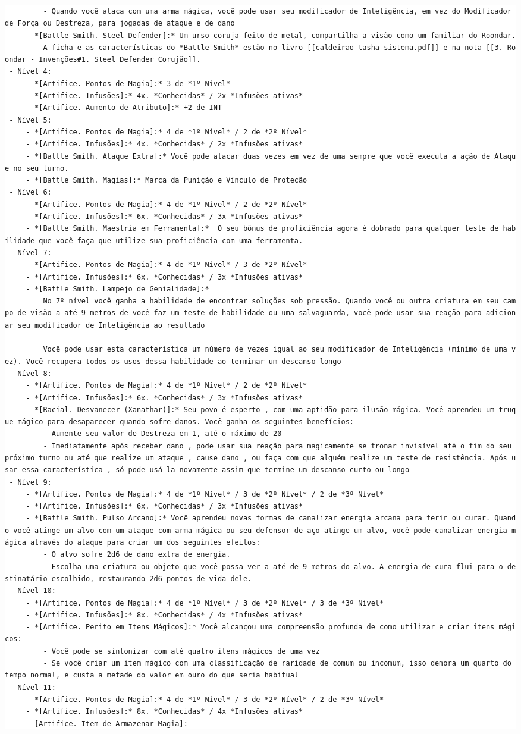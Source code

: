 			 - Quando você ataca com uma arma mágica, você pode usar seu modificador de Inteligência, em vez do Modificador de Força ou Destreza, para jogadas de ataque e de dano
		 - *[Battle Smith. Steel Defender]:* Um urso coruja feito de metal, compartilha a visão como um familiar do Roondar. 
			 A ficha e as características do *Battle Smith* estão no livro [[caldeirao-tasha-sistema.pdf]] e na nota [[3. Roondar - Invenções#1. Steel Defender Corujão]].
	 - Nível 4:
		 - *[Artifice. Pontos de Magia]:* 3 de *1º Nível*
		 - *[Artifice. Infusões]:* 4x. *Conhecidas* / 2x *Infusões ativas*
		 - *[Artifice. Aumento de Atributo]:* +2 de INT
	 - Nível 5:
		 - *[Artifice. Pontos de Magia]:* 4 de *1º Nível* / 2 de *2º Nível*
		 - *[Artifice. Infusões]:* 4x. *Conhecidas* / 2x *Infusões ativas*
		 - *[Battle Smith. Ataque Extra]:* Você pode atacar duas vezes em vez de uma sempre que você executa a ação de Ataque no seu turno.
		 - *[Battle Smith. Magias]:* Marca da Punição e Vínculo de Proteção
	 - Nível 6:
		 - *[Artifice. Pontos de Magia]:* 4 de *1º Nível* / 2 de *2º Nível*
		 - *[Artifice. Infusões]:* 6x. *Conhecidas* / 3x *Infusões ativas*
		 - *[Battle Smith. Maestria em Ferramenta]:*  O seu bônus de proficiência agora é dobrado para qualquer teste de habilidade que você faça que utilize sua proficiência com uma ferramenta.
	 - Nível 7:
		 - *[Artifice. Pontos de Magia]:* 4 de *1º Nível* / 3 de *2º Nível*
		 - *[Artifice. Infusões]:* 6x. *Conhecidas* / 3x *Infusões ativas*
		 - *[Battle Smith. Lampejo de Genialidade]:*  
			 No 7º nível você ganha a habilidade de encontrar soluções sob pressão. Quando você ou outra criatura em seu campo de visão a até 9 metros de você faz um teste de habilidade ou uma salvaguarda, você pode usar sua reação para adicionar seu modificador de Inteligência ao resultado
			 
			 Você pode usar esta característica um número de vezes igual ao seu modificador de Inteligência (mínimo de uma vez). Você recupera todos os usos dessa habilidade ao terminar um descanso longo
	 - Nível 8:
		 - *[Artifice. Pontos de Magia]:* 4 de *1º Nível* / 2 de *2º Nível*
		 - *[Artifice. Infusões]:* 6x. *Conhecidas* / 3x *Infusões ativas*
		 - *[Racial. Desvanecer (Xanathar)]:* Seu povo é esperto , com uma aptidão para ilusão mágica. Você aprendeu um truque mágico para desaparecer quando sofre danos. Você ganha os seguintes benefícios:
			 - Aumente seu valor de Destreza em 1, até o máximo de 20
			 - Imediatamente após receber dano , pode usar sua reação para magicamente se tronar invisível até o fim do seu próximo turno ou até que realize um ataque , cause dano , ou faça com que alguém realize um teste de resistência. Após usar essa característica , só pode usá-la novamente assim que termine um descanso curto ou longo
	 - Nível 9:
		 - *[Artifice. Pontos de Magia]:* 4 de *1º Nível* / 3 de *2º Nível* / 2 de *3º Nível*
		 - *[Artifice. Infusões]:* 6x. *Conhecidas* / 3x *Infusões ativas*
		 - *[Battle Smith. Pulso Arcano]:* Você aprendeu novas formas de canalizar energia arcana para ferir ou curar. Quando você atinge um alvo com um ataque com arma mágica ou seu defensor de aço atinge um alvo, você pode canalizar energia mágica através do ataque para criar um dos seguintes efeitos:
			 - O alvo sofre 2d6 de dano extra de energia.
			 - Escolha uma criatura ou objeto que você possa ver a até de 9 metros do alvo. A energia de cura flui para o destinatário escolhido, restaurando 2d6 pontos de vida dele.
	 - Nível 10:
		 - *[Artifice. Pontos de Magia]:* 4 de *1º Nível* / 3 de *2º Nível* / 3 de *3º Nível*
		 - *[Artifice. Infusões]:* 8x. *Conhecidas* / 4x *Infusões ativas*
		 - *[Artifice. Perito em Itens Mágicos]:* Você alcançou uma compreensão profunda de como utilizar e criar itens mágicos:
			 - Você pode se sintonizar com até quatro itens mágicos de uma vez
			 - Se você criar um item mágico com uma classificação de raridade de comum ou incomum, isso demora um quarto do tempo normal, e custa a metade do valor em ouro do que seria habitual
	 - Nível 11:
		 - *[Artifice. Pontos de Magia]:* 4 de *1º Nível* / 3 de *2º Nível* / 2 de *3º Nível*
		 - *[Artifice. Infusões]:* 8x. *Conhecidas* / 4x *Infusões ativas*
		 - [Artifice. Item de Armazenar Magia]: 